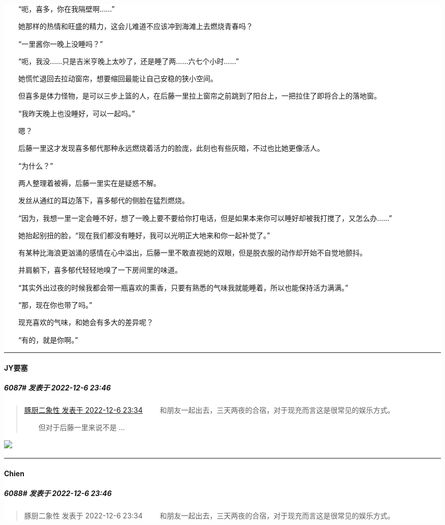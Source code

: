 　　“呃，喜多，你在我隔壁啊……”

　　她那样的热情和旺盛的精力，这会儿难道不应该冲到海滩上去燃烧青春吗？

　　“一里酱你一晚上没睡吗？”

　　“呃，我没……只是吉米亨晚上太吵了，还是睡了两……六七个小时……”

　　她慌忙退回去拉动窗帘，想要缩回最能让自己安稳的狭小空间。

　　但喜多是体力怪物，是可以三步上篮的人，在后藤一里拉上窗帘之前跳到了阳台上，一把拉住了即将合上的落地窗。

　　“我昨天晚上也没睡好，可以一起吗。”

　　嗯？

　　后藤一里这才发现喜多郁代那种永远燃烧着活力的脸庞，此刻也有些灰暗，不过也比她更像活人。

　　“为什么？”

　　两人整理着被褥，后藤一里实在是疑惑不解。

　　发丝从通红的耳边落下，喜多郁代的侧脸在猛烈燃烧。

　　“因为，我想一里一定会睡不好，想了一晚上要不要给你打电话，但是如果本来你可以睡好却被我打搅了，又怎么办……”

　　她抬起别扭的脸，“现在我们都没有睡好，我可以光明正大地来和你一起补觉了。”

　　有某种比海浪更汹涌的感情在心中溢出，后藤一里不敢直视她的双眼，但是脱衣服的动作却开始不自觉地颤抖。

　　并肩躺下，喜多郁代轻轻地嗅了一下房间里的味道。

　　“其实外出过夜的时候我都会带一瓶喜欢的熏香，只要有熟悉的气味我就能睡着，所以也能保持活力满满。”

　　“那，现在你也带了吗。”

　　现充喜欢的气味，和她会有多大的差异呢？

　　“有的，就是你啊。”



*****

####  JY要塞  
##### 6087#       发表于 2022-12-6 23:46

<blockquote><a href="httphttps://bbs.saraba1st.com/2b/forum.php?mod=redirect&amp;goto=findpost&amp;pid=58806121&amp;ptid=2043123" target="_blank">豚厨二象性 发表于 2022-12-6 23:34</a>
　    和朋友一起出去，三天两夜的合宿，对于现充而言这是很常见的娱乐方式。

　　但对于后藤一里来说不是 ...</blockquote>
<img src="https://static.saraba1st.com/image/smiley/face2017/074.png" referrerpolicy="no-referrer">

*****

####  Chien  
##### 6088#       发表于 2022-12-6 23:46

<blockquote>豚厨二象性 发表于 2022-12-6 23:34
　    和朋友一起出去，三天两夜的合宿，对于现充而言这是很常见的娱乐方式。
